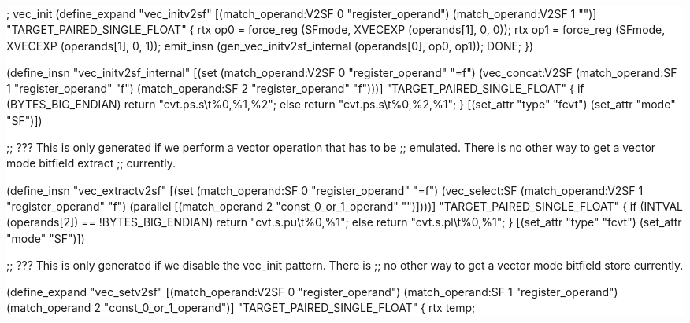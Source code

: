 ; vec_init
(define_expand "vec_initv2sf"
  [(match_operand:V2SF 0 "register_operand")
   (match_operand:V2SF 1 "")]
  "TARGET_PAIRED_SINGLE_FLOAT"
{
  rtx op0 = force_reg (SFmode, XVECEXP (operands[1], 0, 0));
  rtx op1 = force_reg (SFmode, XVECEXP (operands[1], 0, 1));
  emit_insn (gen_vec_initv2sf_internal (operands[0], op0, op1));
  DONE;
})

(define_insn "vec_initv2sf_internal"
  [(set (match_operand:V2SF 0 "register_operand" "=f")
	(vec_concat:V2SF
	 (match_operand:SF 1 "register_operand" "f")
	 (match_operand:SF 2 "register_operand" "f")))]
  "TARGET_PAIRED_SINGLE_FLOAT"
{
  if (BYTES_BIG_ENDIAN)
    return "cvt.ps.s\t%0,%1,%2";
  else
    return "cvt.ps.s\t%0,%2,%1";
}
  [(set_attr "type" "fcvt")
   (set_attr "mode" "SF")])

;; ??? This is only generated if we perform a vector operation that has to be
;; emulated.  There is no other way to get a vector mode bitfield extract
;; currently.

(define_insn "vec_extractv2sf"
  [(set (match_operand:SF 0 "register_operand" "=f")
	(vec_select:SF (match_operand:V2SF 1 "register_operand" "f")
		       (parallel
			[(match_operand 2 "const_0_or_1_operand" "")])))]
  "TARGET_PAIRED_SINGLE_FLOAT"
{
  if (INTVAL (operands[2]) == !BYTES_BIG_ENDIAN)
    return "cvt.s.pu\t%0,%1";
  else
    return "cvt.s.pl\t%0,%1";
}
  [(set_attr "type" "fcvt")
   (set_attr "mode" "SF")])

;; ??? This is only generated if we disable the vec_init pattern.  There is
;; no other way to get a vector mode bitfield store currently.

(define_expand "vec_setv2sf"
  [(match_operand:V2SF 0 "register_operand")
   (match_operand:SF 1 "register_operand")
   (match_operand 2 "const_0_or_1_operand")]
  "TARGET_PAIRED_SINGLE_FLOAT"
{
  rtx temp;
